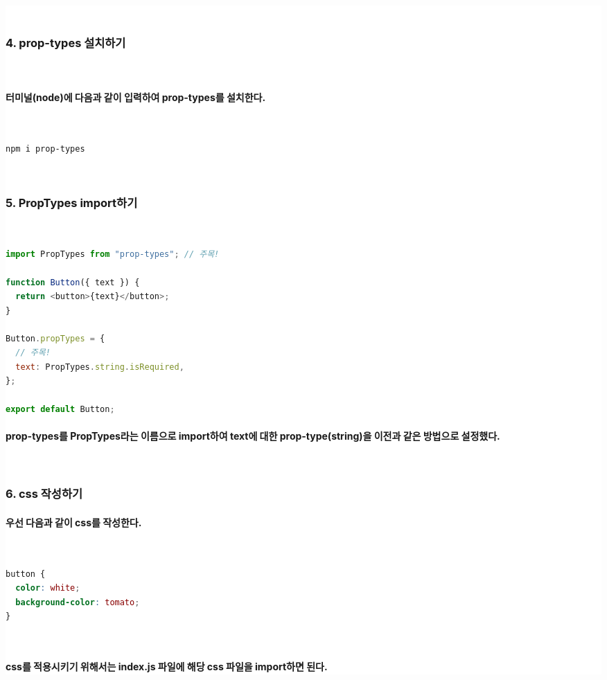 <br>

### **4. prop-types 설치하기**

<br>

#### 터미널(node)에 다음과 같이 입력하여 prop-types를 설치한다.

<br>

```
npm i prop-types
```

<br>

### **5. PropTypes import하기**

<br>

```js
import PropTypes from "prop-types"; // 주목!

function Button({ text }) {
  return <button>{text}</button>;
}

Button.propTypes = {
  // 주목!
  text: PropTypes.string.isRequired,
};

export default Button;
```

#### prop-types를 PropTypes라는 이름으로 import하여 text에 대한 prop-type(string)을 이전과 같은 방법으로 설정했다.

<br>

### **6. css 작성하기**

#### 우선 다음과 같이 css를 작성한다.

<br>

```css
button {
  color: white;
  background-color: tomato;
}
```

<br>

#### css를 적용시키기 위해서는 index.js 파일에 해당 css 파일을 import하면 된다.
